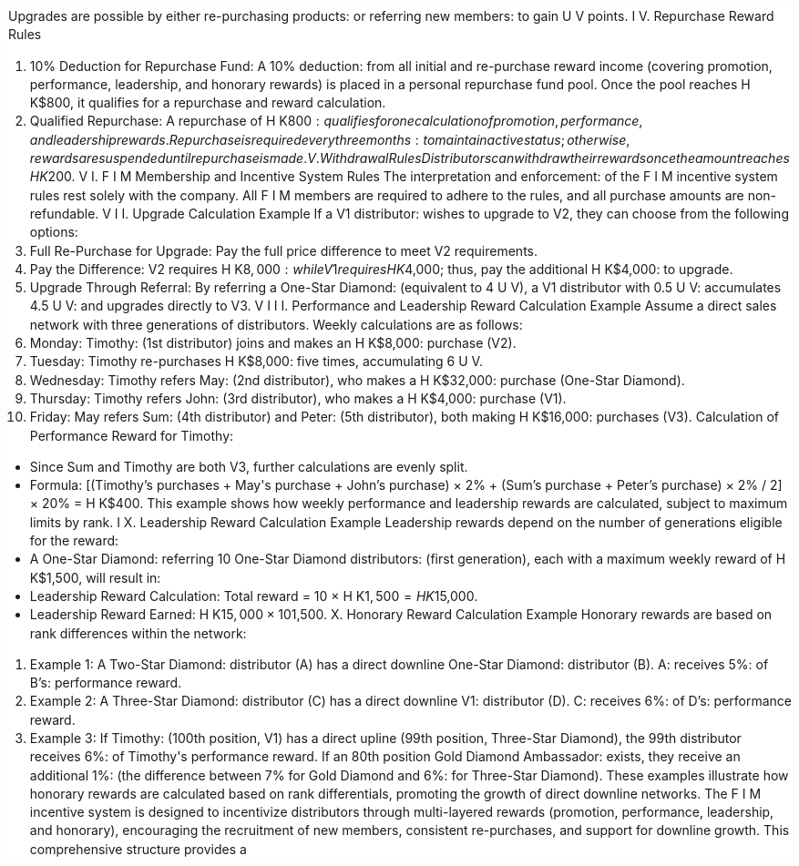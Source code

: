 Upgrades are possible by either re-purchasing products: or referring new members: to gain U V
points.
I V. Repurchase Reward Rules
1. 10% Deduction for Repurchase Fund: A 10% deduction: from all initial and re-purchase reward
income (covering promotion, performance, leadership, and honorary rewards) is placed in a personal
repurchase fund pool. Once the pool reaches H K$800, it qualifies for a repurchase and reward
calculation.
2. Qualified Repurchase: A repurchase of H K$800: qualifies for one calculation of promotion,
performance, and leadership rewards. Repurchase is required every three months: to maintain active
status; otherwise, rewards are suspended until repurchase is made.
V. Withdrawal Rules
Distributors can withdraw their rewards once the amount reaches H K$200.
V I. F I M Membership and Incentive System Rules
The interpretation and enforcement: of the F I M incentive system rules rest solely with the company.
All F I M members are required to adhere to the rules, and all purchase amounts are non-
refundable.
V I I. Upgrade Calculation Example
If a V1 distributor: wishes to upgrade to V2, they can choose from the following options:
1. Full Re-Purchase for Upgrade: Pay the full price difference to meet V2 requirements.
2. Pay the Difference: V2 requires H K$8,000: while V1 requires H K$4,000; thus, pay the
additional H K$4,000: to upgrade.
3. Upgrade Through Referral: By referring a One-Star Diamond: (equivalent to 4 U V), a V1
distributor with 0.5 U V: accumulates 4.5 U V: and upgrades directly to V3.
V I I I. Performance and Leadership Reward Calculation Example
Assume a direct sales network with three generations of distributors. Weekly calculations are as
follows:
1. Monday: Timothy: (1st distributor) joins and makes an H K$8,000: purchase (V2).
2. Tuesday: Timothy re-purchases H K$8,000: five times, accumulating 6 U V.
3. Wednesday: Timothy refers May: (2nd distributor), who makes a H K$32,000: purchase
(One-Star Diamond).
4. Thursday: Timothy refers John: (3rd distributor), who makes a H K$4,000: purchase (V1).
5. Friday: May refers Sum: (4th distributor) and Peter: (5th distributor), both making
H K$16,000: purchases (V3).
Calculation of Performance Reward for Timothy:
- Since Sum and Timothy are both V3, further calculations are evenly split.
- Formula: \[(Timothy’s purchases + May's purchase + John’s purchase) × 2% + (Sum’s purchase +
Peter’s
purchase) × 2% / 2\] × 20% = H K$400.
This example shows how weekly performance and leadership rewards are calculated, subject to
maximum
limits by rank.
I X. Leadership Reward Calculation Example
Leadership rewards depend on the number of generations eligible for the reward:
- A One-Star Diamond: referring 10 One-Star Diamond distributors: (first generation), each with a
maximum weekly reward of H K$1,500, will result in:
- Leadership Reward Calculation: Total reward = 10 × H K$1,500 = H K$15,000.
- Leadership Reward Earned: H K$15,000 × 10% = H K$1,500.
X. Honorary Reward Calculation Example
Honorary rewards are based on rank differences within the network:
1. Example 1: A Two-Star Diamond: distributor (A) has a direct downline One-Star
Diamond: distributor (B). A: receives 5%: of B’s: performance reward.
2. Example 2: A Three-Star Diamond: distributor (C) has a direct downline V1: distributor
(D). C: receives 6%: of D’s: performance reward.
3. Example 3: If Timothy: (100th position, V1) has a direct upline (99th position, Three-Star
Diamond), the 99th distributor receives 6%: of Timothy's performance reward. If an 80th position
Gold Diamond Ambassador: exists, they receive an additional 1%: (the difference between 7%
for Gold Diamond and 6%: for Three-Star Diamond).
These examples illustrate how honorary rewards are calculated based on rank differentials,
promoting the
growth of direct downline networks.
The F I M incentive system is designed to incentivize distributors through multi-layered rewards
(promotion, performance, leadership, and honorary), encouraging the recruitment of new members,
consistent re-purchases, and support for downline growth. This comprehensive structure provides a